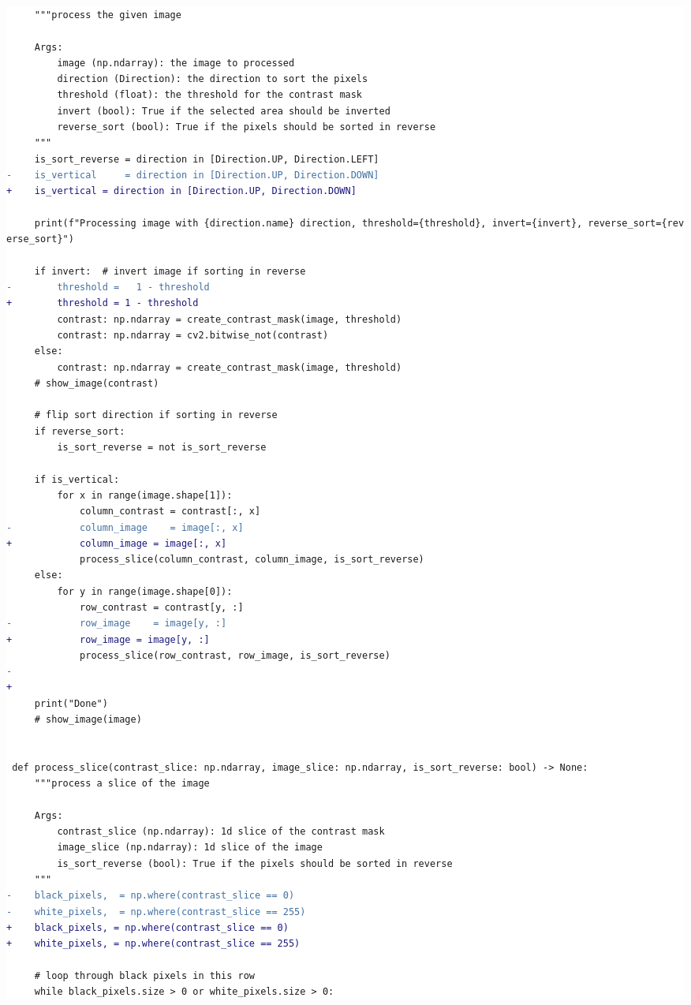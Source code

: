 ```diff
     """process the given image
 
     Args:
         image (np.ndarray): the image to processed
         direction (Direction): the direction to sort the pixels
         threshold (float): the threshold for the contrast mask
         invert (bool): True if the selected area should be inverted
         reverse_sort (bool): True if the pixels should be sorted in reverse
     """
     is_sort_reverse = direction in [Direction.UP, Direction.LEFT]
-    is_vertical     = direction in [Direction.UP, Direction.DOWN]
+    is_vertical = direction in [Direction.UP, Direction.DOWN]
 
     print(f"Processing image with {direction.name} direction, threshold={threshold}, invert={invert}, reverse_sort={reverse_sort}")
 
     if invert:  # invert image if sorting in reverse
-        threshold =   1 - threshold
+        threshold = 1 - threshold
         contrast: np.ndarray = create_contrast_mask(image, threshold)
         contrast: np.ndarray = cv2.bitwise_not(contrast)
     else:
         contrast: np.ndarray = create_contrast_mask(image, threshold)
     # show_image(contrast)
 
     # flip sort direction if sorting in reverse
     if reverse_sort:
         is_sort_reverse = not is_sort_reverse
 
     if is_vertical:
         for x in range(image.shape[1]):
             column_contrast = contrast[:, x]
-            column_image    = image[:, x]
+            column_image = image[:, x]
             process_slice(column_contrast, column_image, is_sort_reverse)
     else:
         for y in range(image.shape[0]):
             row_contrast = contrast[y, :]
-            row_image    = image[y, :]
+            row_image = image[y, :]
             process_slice(row_contrast, row_image, is_sort_reverse)
-    
+
     print("Done")
     # show_image(image)
 
 
 def process_slice(contrast_slice: np.ndarray, image_slice: np.ndarray, is_sort_reverse: bool) -> None:
     """process a slice of the image
 
     Args:
         contrast_slice (np.ndarray): 1d slice of the contrast mask
         image_slice (np.ndarray): 1d slice of the image
         is_sort_reverse (bool): True if the pixels should be sorted in reverse
     """
-    black_pixels,  = np.where(contrast_slice == 0)
-    white_pixels,  = np.where(contrast_slice == 255)
+    black_pixels, = np.where(contrast_slice == 0)
+    white_pixels, = np.where(contrast_slice == 255)
 
     # loop through black pixels in this row
     while black_pixels.size > 0 or white_pixels.size > 0:
```